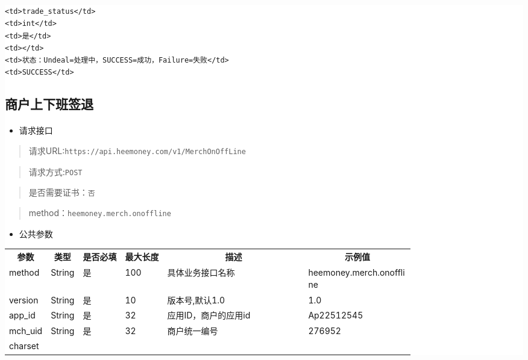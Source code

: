     <td>trade_status</td>
    <td>int</td>
    <td>是</td>
    <td></td>
    <td>状态：Undeal=处理中，SUCCESS=成功，Failure=失败</td>
    <td>SUCCESS</td>
</tr>
</table>



## 商户上下班签退

- 请求接口

> 请求URL:`https://api.heemoney.com/v1/MerchOnOffLine`

> 请求方式:`POST`   

> 是否需要证书：`否`

> method：`heemoney.merch.onoffline`

- 公共参数

<table data-hy-role="doctbl">
    <th>参数</th>
    <th>类型</th>
    <th>是否必填</th>
    <th>最大长度</th>
    <th width="220">描述</th>
    <th width="163">示例值</th>
</tr>
<tr>
    <td>method</td>
    <td>String</td>
    <td>是</td>
    <td>100</td>
    <td>具体业务接口名称</td>
    <td>heemoney.merch.onoffline</td>
</tr>
<tr>
    <td>version</td>
    <td>String</td>
    <td>是</td>
    <td>10</td>
    <td>版本号,默认1.0</td>
    <td>1.0</td>
</tr>
<tr>
    <td>app_id</td>
    <td>String</td>
    <td>是</td>
    <td>32</td>
    <td>应用ID，商户的应用id</td>
    <td>Ap22512545</td>
</tr>
<tr>
    <td>mch_uid</td>
    <td>String</td>
    <td>是</td>
    <td>32</td>
    <td>商户统一编号</td>
    <td>276952</td>
</tr>
<tr>
    <td>charset</td>